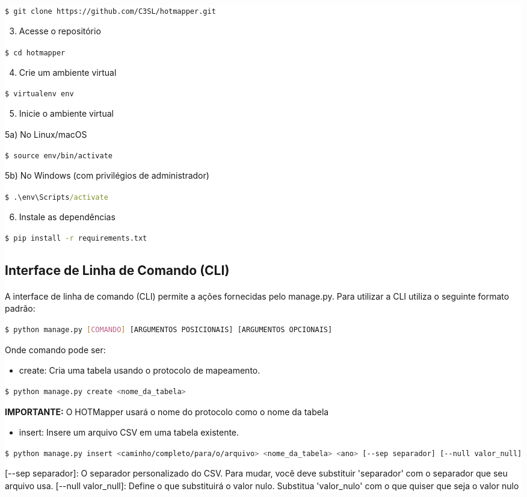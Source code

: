 ```bash
$ git clone https://github.com/C3SL/hotmapper.git
```

3) Acesse o repositório

```bash
$ cd hotmapper
```

4) Crie um ambiente virtual
 
```bash
$ virtualenv env
```

5) Inicie o ambiente virtual

5a) No Linux/macOS

```bash
$ source env/bin/activate
```

5b) No Windows (com privilégios de administrador)

```cmd
$ .\env\Scripts/activate
```

6) Instale as dependências
 
```bash
$ pip install -r requirements.txt
```

## Interface de Linha de Comando (CLI) ##


A interface de linha de comando (CLI) permite a ações fornecidas pelo manage.py. Para utilizar a CLI utiliza o seguinte formato padrão:

```bash
$ python manage.py [COMANDO] [ARGUMENTOS POSICIONAIS] [ARGUMENTOS OPCIONAIS]
```

Onde comando pode ser:

* create: Cria uma tabela usando o protocolo de mapeamento.

```bash
$ python manage.py create <nome_da_tabela>
```

**IMPORTANTE:** O HOTMapper usará o nome do protocolo como o nome da tabela


* insert: Insere um arquivo CSV em uma tabela existente.

```bash
$ python manage.py insert <caminho/completo/para/o/arquivo> <nome_da_tabela> <ano> [--sep separador] [--null valor_null]
```


[--sep separador]: O separador personalizado do CSV. Para mudar, você deve substituir 'separador' com o separador que seu arquivo usa.
[--null valor_null]: Define o que substituirá o valor nulo. Substitua 'valor_nulo' com o que quiser que seja o valor nulo
